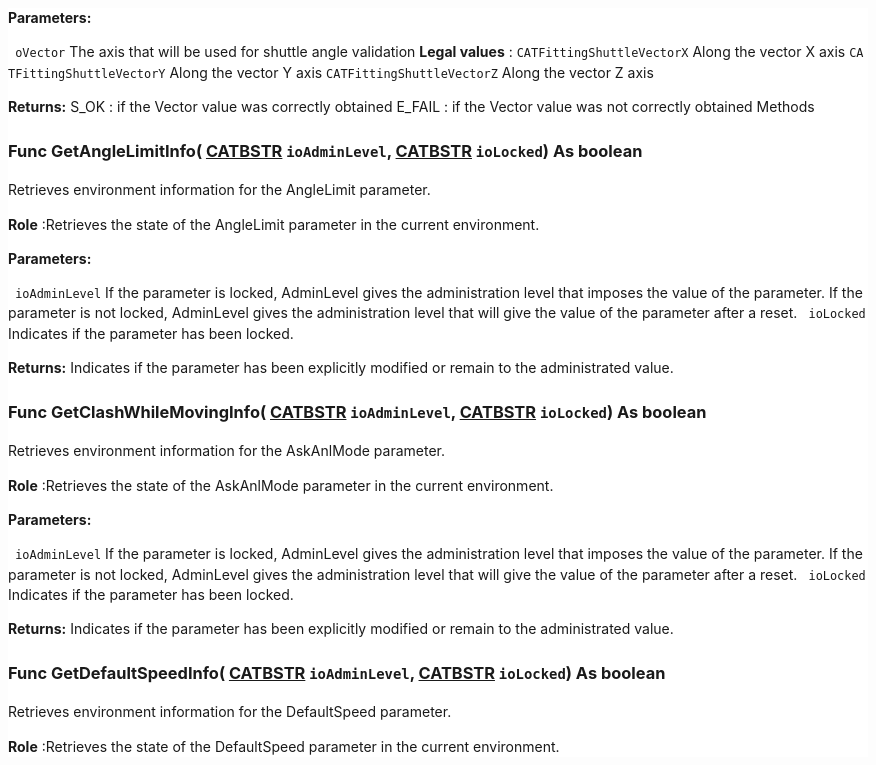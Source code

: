 **Parameters:**

` oVector`      The axis that will be used for shuttle angle validation **Legal values** :
`CATFittingShuttleVectorX` Along the vector X axis
`CATFittingShuttleVectorY` Along the vector Y axis
`CATFittingShuttleVectorZ` Along the vector Z axis

**Returns:**      S_OK : if the Vector value was correctly obtained E_FAIL : if the Vector value was not correctly obtained  Methods

### Func **GetAngleLimitInfo**( [CATBSTR](../System/typedef_CATBSTR_8129.md)  `ioAdminLevel`,  [CATBSTR](../System/typedef_CATBSTR_8129.md)  `ioLocked`) As boolean

   Retrieves environment information for the AngleLimit parameter.

**Role** :Retrieves the state of the AngleLimit parameter in the current environment.

**Parameters:**

` ioAdminLevel`
If the parameter is locked, AdminLevel gives the administration level that imposes the value of the parameter.
If the parameter is not locked, AdminLevel gives the administration level that will give the value of the parameter after a reset.
` ioLocked`      Indicates if the parameter has been locked.

**Returns:**      Indicates if the parameter has been explicitly modified or remain to the administrated value.  
### Func **GetClashWhileMovingInfo**( [CATBSTR](../System/typedef_CATBSTR_8129.md)  `ioAdminLevel`,  [CATBSTR](../System/typedef_CATBSTR_8129.md)  `ioLocked`) As boolean

   Retrieves environment information for the AskAnlMode parameter.

**Role** :Retrieves the state of the AskAnlMode parameter in the current environment.

**Parameters:**

` ioAdminLevel`
If the parameter is locked, AdminLevel gives the administration level that imposes the value of the parameter.
If the parameter is not locked, AdminLevel gives the administration level that will give the value of the parameter after a reset.
` ioLocked`      Indicates if the parameter has been locked.

**Returns:**      Indicates if the parameter has been explicitly modified or remain to the administrated value.  
### Func **GetDefaultSpeedInfo**( [CATBSTR](../System/typedef_CATBSTR_8129.md)  `ioAdminLevel`,  [CATBSTR](../System/typedef_CATBSTR_8129.md)  `ioLocked`) As boolean

   Retrieves environment information for the DefaultSpeed parameter.

**Role** :Retrieves the state of the DefaultSpeed parameter in the current environment.
